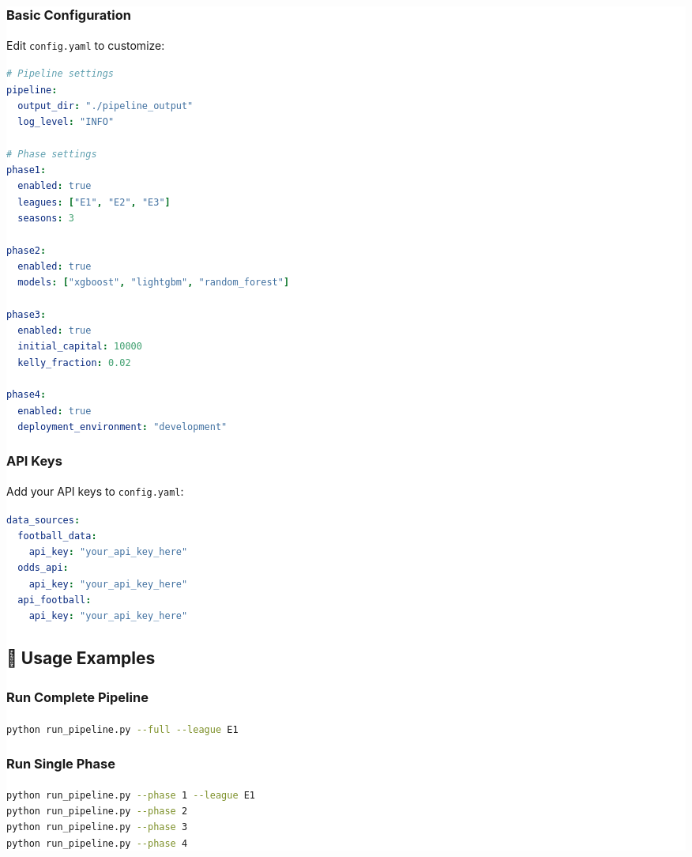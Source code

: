 ### Basic Configuration
Edit `config.yaml` to customize:

```yaml
# Pipeline settings
pipeline:
  output_dir: "./pipeline_output"
  log_level: "INFO"

# Phase settings
phase1:
  enabled: true
  leagues: ["E1", "E2", "E3"]
  seasons: 3

phase2:
  enabled: true
  models: ["xgboost", "lightgbm", "random_forest"]

phase3:
  enabled: true
  initial_capital: 10000
  kelly_fraction: 0.02

phase4:
  enabled: true
  deployment_environment: "development"
```

### API Keys
Add your API keys to `config.yaml`:

```yaml
data_sources:
  football_data:
    api_key: "your_api_key_here"
  odds_api:
    api_key: "your_api_key_here"
  api_football:
    api_key: "your_api_key_here"
```

## 🚀 Usage Examples

### Run Complete Pipeline
```bash
python run_pipeline.py --full --league E1
```

### Run Single Phase
```bash
python run_pipeline.py --phase 1 --league E1
python run_pipeline.py --phase 2
python run_pipeline.py --phase 3
python run_pipeline.py --phase 4
```
